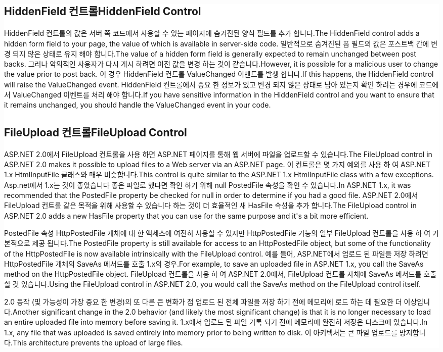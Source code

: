 
## <a name="hiddenfield-control"></a><span data-ttu-id="fa461-243">HiddenField 컨트롤</span><span class="sxs-lookup"><span data-stu-id="fa461-243">HiddenField Control</span></span>

<span data-ttu-id="fa461-244">HiddenField 컨트롤의 값은 서버 쪽 코드에서 사용할 수 있는 페이지에 숨겨진된 양식 필드를 추가 합니다.</span><span class="sxs-lookup"><span data-stu-id="fa461-244">The HiddenField control adds a hidden form field to your page, the value of which is available in server-side code.</span></span> <span data-ttu-id="fa461-245">일반적으로 숨겨진된 폼 필드의 값은 포스트백 간에 변경 되지 않은 상태로 유지 해야 합니다.</span><span class="sxs-lookup"><span data-stu-id="fa461-245">The value of a hidden form field is generally expected to remain unchanged between post backs.</span></span> <span data-ttu-id="fa461-246">그러나 악의적인 사용자가 다시 게시 하려면 이전 값을 변경 하는 것이 같습니다.</span><span class="sxs-lookup"><span data-stu-id="fa461-246">However, it is possible for a malicious user to change the value prior to post back.</span></span> <span data-ttu-id="fa461-247">이 경우 HiddenField 컨트롤 ValueChanged 이벤트를 발생 합니다.</span><span class="sxs-lookup"><span data-stu-id="fa461-247">If this happens, the HiddenField control will raise the ValueChanged event.</span></span> <span data-ttu-id="fa461-248">HiddenField 컨트롤에서 중요 한 정보가 있고 변경 되지 않은 상태로 남아 있는지 확인 하려는 경우에 코드에서 ValueChanged 이벤트를 처리 해야 합니다.</span><span class="sxs-lookup"><span data-stu-id="fa461-248">If you have sensitive information in the HiddenField control and you want to ensure that it remains unchanged, you should handle the ValueChanged event in your code.</span></span>

## <a name="fileupload-control"></a><span data-ttu-id="fa461-249">FileUpload 컨트롤</span><span class="sxs-lookup"><span data-stu-id="fa461-249">FileUpload Control</span></span>

<span data-ttu-id="fa461-250">ASP.NET 2.0에서 FileUpload 컨트롤을 사용 하면 ASP.NET 페이지를 통해 웹 서버에 파일을 업로드할 수 있습니다.</span><span class="sxs-lookup"><span data-stu-id="fa461-250">The FileUpload control in ASP.NET 2.0 makes it possible to upload files to a Web server via an ASP.NET page.</span></span> <span data-ttu-id="fa461-251">이 컨트롤은 몇 가지 예외를 사용 하 여 ASP.NET 1.x HtmlInputFile 클래스와 매우 비슷합니다.</span><span class="sxs-lookup"><span data-stu-id="fa461-251">This control is quite similar to the ASP.NET 1.x HtmlInputFile class with a few exceptions.</span></span> <span data-ttu-id="fa461-252">Asp.net에서 1.x는 것이 좋았습니다 좋은 파일로 했다면 확인 하기 위해 null PostedFile 속성을 확인 수 있습니다.</span><span class="sxs-lookup"><span data-stu-id="fa461-252">In ASP.NET 1.x, it was recommended that the PostedFile property be checked for null in order to determine if you had a good file.</span></span> <span data-ttu-id="fa461-253">ASP.NET 2.0에서 FileUpload 컨트롤 같은 목적을 위해 사용할 수 있습니다 하는 것이 더 효율적인 새 HasFile 속성을 추가 합니다.</span><span class="sxs-lookup"><span data-stu-id="fa461-253">The FileUpload control in ASP.NET 2.0 adds a new HasFile property that you can use for the same purpose and it's a bit more efficient.</span></span>

<span data-ttu-id="fa461-254">PostedFile 속성 HttpPostedFile 개체에 대 한 액세스에 여전히 사용할 수 있지만 HttpPostedFile 기능의 일부 FileUpload 컨트롤을 사용 하 여 기본적으로 제공 됩니다.</span><span class="sxs-lookup"><span data-stu-id="fa461-254">The PostedFile property is still available for access to an HttpPostedFile object, but some of the functionality of the HttpPostedFile is now available intrinsically with the FileUpload control.</span></span> <span data-ttu-id="fa461-255">예를 들어, ASP.NET에서 업로드 된 파일을 저장 하려면 HttpPostedFile 개체의 SaveAs 메서드를 호출 1.x의 경우.</span><span class="sxs-lookup"><span data-stu-id="fa461-255">For example, to save an uploaded file in ASP.NET 1.x, you call the SaveAs method on the HttpPostedFile object.</span></span> <span data-ttu-id="fa461-256">FileUpload 컨트롤을 사용 하 여 ASP.NET 2.0에서, FileUpload 컨트롤 자체에 SaveAs 메서드를 호출할 것 있습니다.</span><span class="sxs-lookup"><span data-stu-id="fa461-256">Using the FileUpload control in ASP.NET 2.0, you would call the SaveAs method on the FileUpload control itself.</span></span>

<span data-ttu-id="fa461-257">2.0 동작 (및 가능성이 가장 중요 한 변경)의 또 다른 큰 변화가 점 업로드 된 전체 파일을 저장 하기 전에 메모리에 로드 하는 데 필요한 더 이상입니다.</span><span class="sxs-lookup"><span data-stu-id="fa461-257">Another significant change in the 2.0 behavior (and likely the most significant change) is that it is no longer necessary to load an entire uploaded file into memory before saving it.</span></span> <span data-ttu-id="fa461-258">1.x에서 업로드 된 파일 기록 되기 전에 메모리에 완전히 저장은 디스크에 있습니다.</span><span class="sxs-lookup"><span data-stu-id="fa461-258">In 1.x, any file that was uploaded is saved entirely into memory prior to being written to disk.</span></span> <span data-ttu-id="fa461-259">이 아키텍처는 큰 파일 업로드를 방지합니다.</span><span class="sxs-lookup"><span data-stu-id="fa461-259">This architecture prevents the upload of large files.</span></span>
